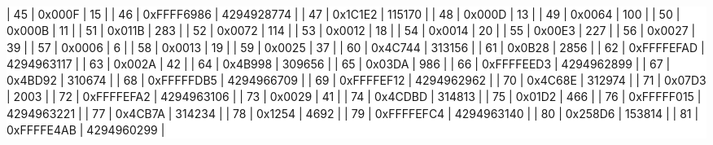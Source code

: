 |      45 | 0x000F      |          15 |
|      46 | 0xFFFF6986  |  4294928774 |
|      47 | 0x1C1E2     |      115170 |
|      48 | 0x000D      |          13 |
|      49 | 0x0064      |         100 |
|      50 | 0x000B      |          11 |
|      51 | 0x011B      |         283 |
|      52 | 0x0072      |         114 |
|      53 | 0x0012      |          18 |
|      54 | 0x0014      |          20 |
|      55 | 0x00E3      |         227 |
|      56 | 0x0027      |          39 |
|      57 | 0x0006      |           6 |
|      58 | 0x0013      |          19 |
|      59 | 0x0025      |          37 |
|      60 | 0x4C744     |      313156 |
|      61 | 0x0B28      |        2856 |
|      62 | 0xFFFFEFAD  |  4294963117 |
|      63 | 0x002A      |          42 |
|      64 | 0x4B998     |      309656 |
|      65 | 0x03DA      |         986 |
|      66 | 0xFFFFEED3  |  4294962899 |
|      67 | 0x4BD92     |      310674 |
|      68 | 0xFFFFFDB5  |  4294966709 |
|      69 | 0xFFFFEF12  |  4294962962 |
|      70 | 0x4C68E     |      312974 |
|      71 | 0x07D3      |        2003 |
|      72 | 0xFFFFEFA2  |  4294963106 |
|      73 | 0x0029      |          41 |
|      74 | 0x4CDBD     |      314813 |
|      75 | 0x01D2      |         466 |
|      76 | 0xFFFFF015  |  4294963221 |
|      77 | 0x4CB7A     |      314234 |
|      78 | 0x1254      |        4692 |
|      79 | 0xFFFFEFC4  |  4294963140 |
|      80 | 0x258D6     |      153814 |
|      81 | 0xFFFFE4AB  |  4294960299 |